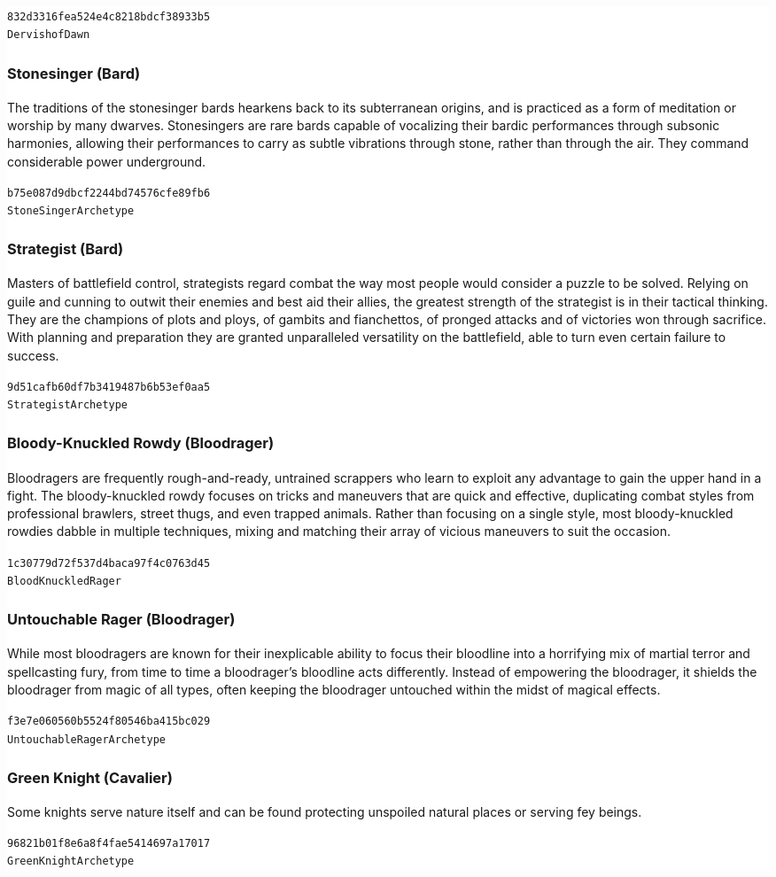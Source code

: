 `832d3316fea524e4c8218bdcf38933b5`  
`DervishofDawn`  

### Stonesinger (Bard)

The traditions of the stonesinger bards hearkens back to its subterranean origins, and is practiced as a form of meditation or worship by many dwarves. Stonesingers are rare bards capable of vocalizing their bardic performances through subsonic harmonies, allowing their performances to carry as subtle vibrations through stone, rather than through the air. They command considerable power underground.

`b75e087d9dbcf2244bd74576cfe89fb6`  
`StoneSingerArchetype`  

### Strategist (Bard)

Masters of battlefield control, strategists regard combat the way most people would consider a puzzle to be solved. Relying on guile and cunning to outwit their enemies and best aid their allies, the greatest strength of the strategist is in their tactical thinking. They are the champions of plots and ploys, of gambits and fianchettos, of pronged attacks and of victories won through sacrifice. With planning and preparation they are granted unparalleled versatility on the battlefield, able to turn even certain failure to success.

`9d51cafb60df7b3419487b6b53ef0aa5`  
`StrategistArchetype`  

### Bloody-Knuckled Rowdy (Bloodrager)

Bloodragers are frequently rough-and-ready, untrained scrappers who learn to exploit any advantage to gain the upper hand in a fight. The bloody-knuckled rowdy focuses on tricks and maneuvers that are quick and effective, duplicating combat styles from professional brawlers, street thugs, and even trapped animals. Rather than focusing on a single style, most bloody-knuckled rowdies dabble in multiple techniques, mixing and matching their array of vicious maneuvers to suit the occasion.

`1c30779d72f537d4baca97f4c0763d45`  
`BloodKnuckledRager`  

### Untouchable Rager (Bloodrager)

While most bloodragers are known for their inexplicable ability to focus their bloodline into a horrifying mix of martial terror and spellcasting fury, from time to time a bloodrager’s bloodline acts differently. Instead of empowering the bloodrager, it shields the bloodrager from magic of all types, often keeping the bloodrager untouched within the midst of magical effects.

`f3e7e060560b5524f80546ba415bc029`  
`UntouchableRagerArchetype`  

### Green Knight (Cavalier)

Some knights serve nature itself and can be found protecting unspoiled natural places or serving fey beings.

`96821b01f8e6a8f4fae5414697a17017`  
`GreenKnightArchetype`  
